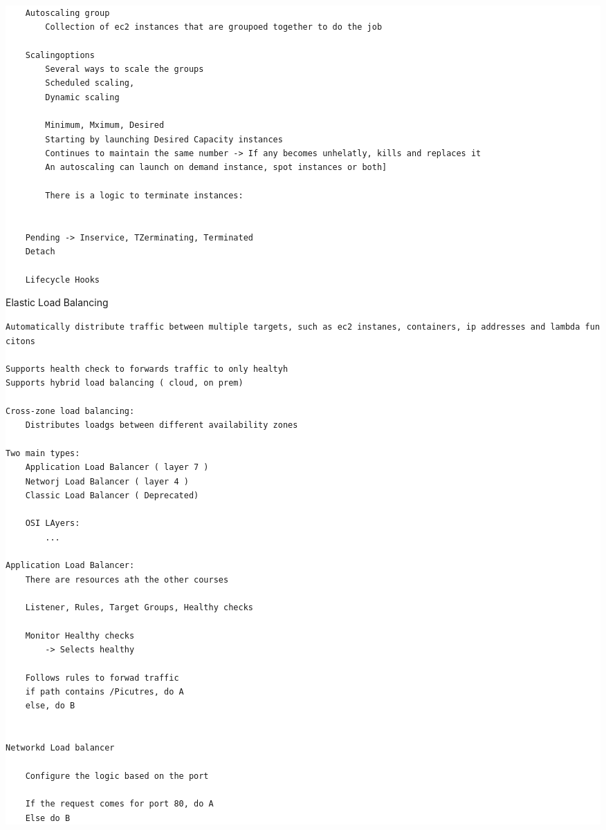 		Autoscaling group
			Collection of ec2 instances that are groupoed together to do the job

		Scalingoptions
			Several ways to scale the groups
			Scheduled scaling, 
			Dynamic scaling

			Minimum, Mximum, Desired
			Starting by launching Desired Capacity instances
			Continues to maintain the same number -> If any becomes unhelatly, kills and replaces it
			An autoscaling can launch on demand instance, spot instances or both]

			There is a logic to terminate instances:
		

		Pending -> Inservice, TZerminating, Terminated
		Detach

		Lifecycle Hooks

Elastic Load Balancing
	
	Automatically distribute traffic between multiple targets, such as ec2 instanes, containers, ip addresses and lambda funcitons

	Supports health check to forwards traffic to only healtyh
	Supports hybrid load balancing ( cloud, on prem)

	Cross-zone load balancing:
		Distributes loadgs between different availability zones

	Two main types:
		Application Load Balancer ( layer 7 )
		Networj Load Balancer ( layer 4 )
		Classic Load Balancer ( Deprecated)

		OSI LAyers:
			...

	Application Load Balancer:
		There are resources ath the other courses

		Listener, Rules, Target Groups, Healthy checks

		Monitor Healthy checks
			-> Selects healthy 

		Follows rules to forwad traffic
		if path contains /Picutres, do A
		else, do B


	Networkd Load balancer

		Configure the logic based on the port

		If the request comes for port 80, do A
		Else do B

